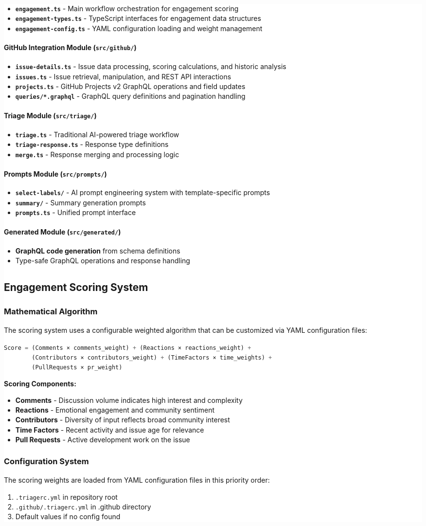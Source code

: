 - **`engagement.ts`** - Main workflow orchestration for engagement scoring
- **`engagement-types.ts`** - TypeScript interfaces for engagement data structures
- **`engagement-config.ts`** - YAML configuration loading and weight management

#### GitHub Integration Module (`src/github/`)

- **`issue-details.ts`** - Issue data processing, scoring calculations, and historic analysis
- **`issues.ts`** - Issue retrieval, manipulation, and REST API interactions
- **`projects.ts`** - GitHub Projects v2 GraphQL operations and field updates
- **`queries/*.graphql`** - GraphQL query definitions and pagination handling

#### Triage Module (`src/triage/`)

- **`triage.ts`** - Traditional AI-powered triage workflow
- **`triage-response.ts`** - Response type definitions
- **`merge.ts`** - Response merging and processing logic

#### Prompts Module (`src/prompts/`)

- **`select-labels/`** - AI prompt engineering system with template-specific prompts
- **`summary/`** - Summary generation prompts
- **`prompts.ts`** - Unified prompt interface

#### Generated Module (`src/generated/`)

- **GraphQL code generation** from schema definitions
- Type-safe GraphQL operations and response handling

## Engagement Scoring System

### Mathematical Algorithm

The scoring system uses a configurable weighted algorithm that can be customized via YAML configuration files:

```typescript
Score = (Comments × comments_weight) + (Reactions × reactions_weight) +
        (Contributors × contributors_weight) + (TimeFactors × time_weights) +
        (PullRequests × pr_weight)
```

**Scoring Components:**

- **Comments** - Discussion volume indicates high interest and complexity
- **Reactions** - Emotional engagement and community sentiment
- **Contributors** - Diversity of input reflects broad community interest
- **Time Factors** - Recent activity and issue age for relevance
- **Pull Requests** - Active development work on the issue

### Configuration System

The scoring weights are loaded from YAML configuration files in this priority order:

1. `.triagerc.yml` in repository root
2. `.github/.triagerc.yml` in .github directory
3. Default values if no config found
